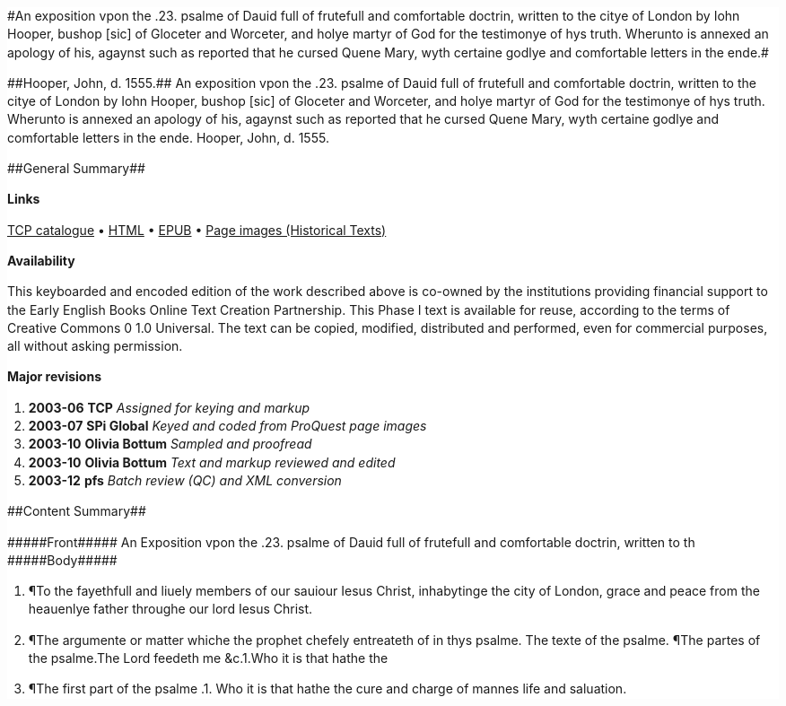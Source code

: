#An exposition vpon the .23. psalme of Dauid full of frutefull and comfortable doctrin, written to the citye of London by Iohn Hooper, bushop [sic] of Gloceter and Worceter, and holye martyr of God for the testimonye of hys truth. Wherunto is annexed an apology of his, agaynst such as reported that he cursed Quene Mary, wyth certaine godlye and comfortable letters in the ende.#

##Hooper, John, d. 1555.##
An exposition vpon the .23. psalme of Dauid full of frutefull and comfortable doctrin, written to the citye of London by Iohn Hooper, bushop [sic] of Gloceter and Worceter, and holye martyr of God for the testimonye of hys truth. Wherunto is annexed an apology of his, agaynst such as reported that he cursed Quene Mary, wyth certaine godlye and comfortable letters in the ende.
Hooper, John, d. 1555.

##General Summary##

**Links**

[TCP catalogue](http://www.ota.ox.ac.uk/tcp/)  • 
[HTML](http://tei.it.ox.ac.uk/tcp/Texts-HTML/free/A03/A03627.html)  • 
[EPUB](http://tei.it.ox.ac.uk/tcp/Texts-EPUB/free/A03/A03627.epub) • 
[Page images (Historical Texts)](https://data.historicaltexts.jisc.ac.uk/view?pubId=eebo-99848312e&pageId=eebo-99848312e-13397-1)

**Availability**

This keyboarded and encoded edition of the
	       work described above is co-owned by the institutions
	       providing financial support to the Early English Books
	       Online Text Creation Partnership. This Phase I text is
	       available for reuse, according to the terms of Creative
	       Commons 0 1.0 Universal. The text can be copied,
	       modified, distributed and performed, even for
	       commercial purposes, all without asking permission.

**Major revisions**

1. __2003-06__ __TCP__ *Assigned for keying and markup*
1. __2003-07__ __SPi Global__ *Keyed and coded from ProQuest page images*
1. __2003-10__ __Olivia Bottum__ *Sampled and proofread*
1. __2003-10__ __Olivia Bottum__ *Text and markup reviewed and edited*
1. __2003-12__ __pfs__ *Batch review (QC) and XML conversion*

##Content Summary##

#####Front#####
An Exposition vpon the .23. psalme of Dauid full of frutefull and comfortable doctrin, written to th
#####Body#####

1. ¶To the fayethfull and liuely members of our sauiour Iesus Christ, inhabytinge the city of London, grace and peace from the heauenlye father throughe our lord Iesus Christ.

1. ¶The argumente or matter whiche the prophet chefely entreateth of in thys psalme.
The texte of the psalme. ¶The partes of the psalme.The Lord feedeth me &c.1.Who it is that hathe the
1. ¶The first part of the psalme .1. Who it is that hathe the cure and charge of mannes life and saluation.
